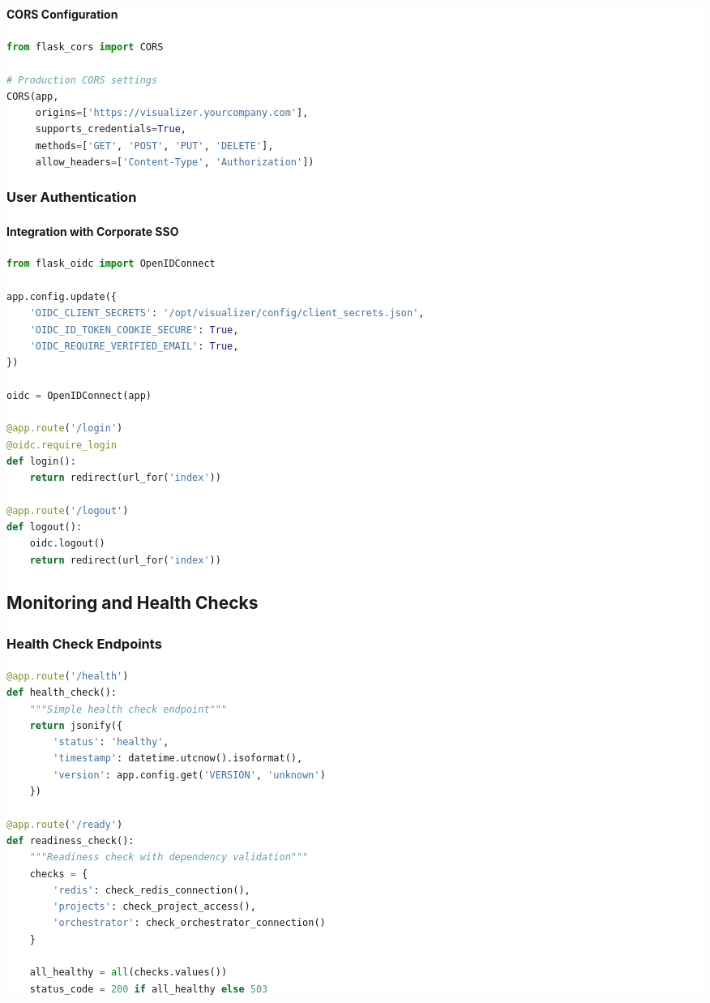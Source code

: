 #### CORS Configuration

```python
from flask_cors import CORS

# Production CORS settings
CORS(app, 
     origins=['https://visualizer.yourcompany.com'],
     supports_credentials=True,
     methods=['GET', 'POST', 'PUT', 'DELETE'],
     allow_headers=['Content-Type', 'Authorization'])
```

### User Authentication

#### Integration with Corporate SSO

```python
from flask_oidc import OpenIDConnect

app.config.update({
    'OIDC_CLIENT_SECRETS': '/opt/visualizer/config/client_secrets.json',
    'OIDC_ID_TOKEN_COOKIE_SECURE': True,
    'OIDC_REQUIRE_VERIFIED_EMAIL': True,
})

oidc = OpenIDConnect(app)

@app.route('/login')
@oidc.require_login
def login():
    return redirect(url_for('index'))

@app.route('/logout')
def logout():
    oidc.logout()
    return redirect(url_for('index'))
```

## Monitoring and Health Checks

### Health Check Endpoints

```python
@app.route('/health')
def health_check():
    """Simple health check endpoint"""
    return jsonify({
        'status': 'healthy',
        'timestamp': datetime.utcnow().isoformat(),
        'version': app.config.get('VERSION', 'unknown')
    })

@app.route('/ready')
def readiness_check():
    """Readiness check with dependency validation"""
    checks = {
        'redis': check_redis_connection(),
        'projects': check_project_access(),
        'orchestrator': check_orchestrator_connection()
    }
    
    all_healthy = all(checks.values())
    status_code = 200 if all_healthy else 503
```